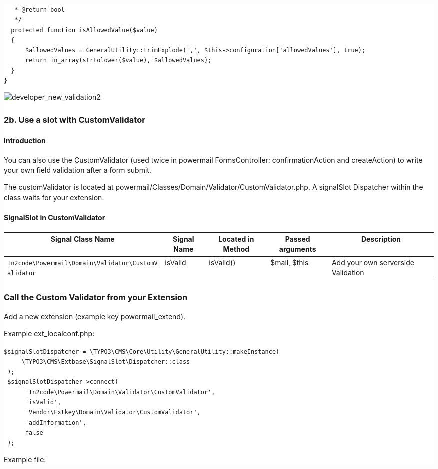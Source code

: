 ```
   * @return bool
   */
  protected function isAllowedValue($value)
  {
      $allowedValues = GeneralUtility::trimExplode(',', $this->configuration['allowedValues'], true);
      return in_array(strtolower($value), $allowedValues);
  }
}
```


![developer_new_validation2](../Images/developer_new_validationtype1.png)

### 2b. Use a slot with CustomValidator

#### Introduction

You can also use the CustomValidator (used twice in powermail
FormsController: confirmationAction and createAction) to write your
own field validation after a form submit.

The customValidator is located at
powermail/Classes/Domain/Validator/CustomValidator.php. A signalSlot
Dispatcher within the class waits for your extension.


#### SignalSlot in CustomValidator

| Signal Class Name | Signal Name | Located in Method | Passed arguments | Description |
|-------------------|-------------|-------------------|------------------|-------------|
| `In2code\Powermail\Domain\Validator\CustomValidator` | isValid | isValid() | $mail, $this | Add your own serverside Validation |

### Call the Custom Validator from your Extension

Add a new extension (example key powermail_extend).

Example ext_localconf.php:

```
$signalSlotDispatcher = \TYPO3\CMS\Core\Utility\GeneralUtility::makeInstance(
     \TYPO3\CMS\Extbase\SignalSlot\Dispatcher::class
 );
 $signalSlotDispatcher->connect(
      'In2code\Powermail\Domain\Validator\CustomValidator',
      'isValid',
      'Vendor\Extkey\Domain\Validator\CustomValidator',
      'addInformation',
      false
 );
```

Example file:
